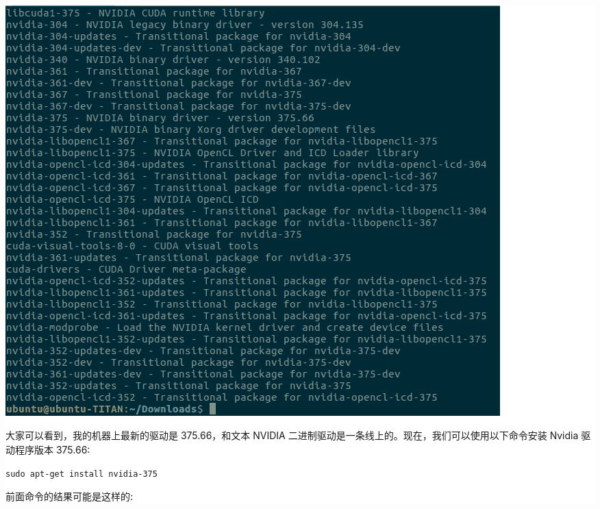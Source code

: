 ![](img/7c197318-f268-4537-b70a-36f099a7ba43.png)

大家可以看到，我的机器上最新的驱动是 375.66，和文本 NVIDIA 二进制驱动是一条线上的。现在，我们可以使用以下命令安装 Nvidia 驱动程序版本 375.66:

```
sudo apt-get install nvidia-375 
```

前面命令的结果可能是这样的:
